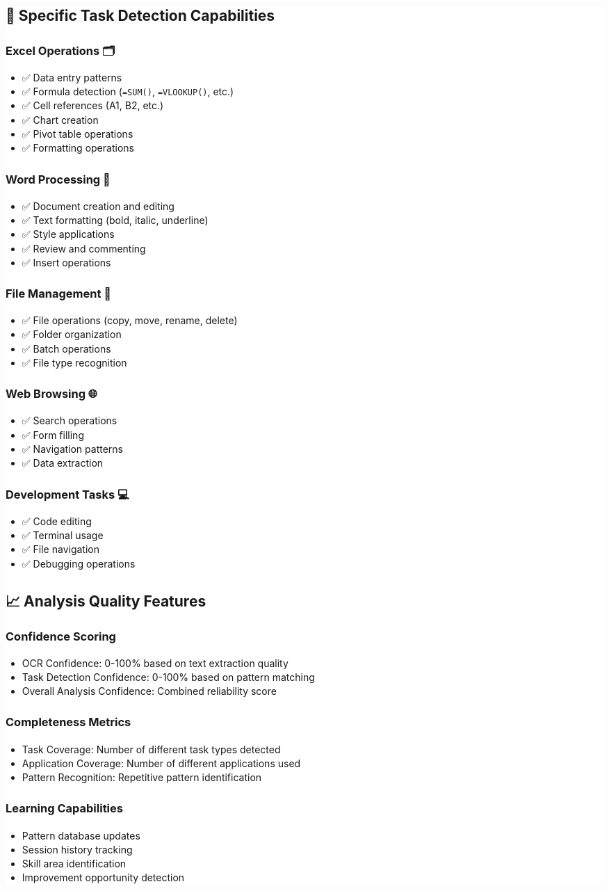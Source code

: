 ## 🎯 **Specific Task Detection Capabilities**

### **Excel Operations** 🗂️
- ✅ Data entry patterns
- ✅ Formula detection (`=SUM()`, `=VLOOKUP()`, etc.)
- ✅ Cell references (A1, B2, etc.)
- ✅ Chart creation
- ✅ Pivot table operations
- ✅ Formatting operations

### **Word Processing** 📝
- ✅ Document creation and editing
- ✅ Text formatting (bold, italic, underline)
- ✅ Style applications
- ✅ Review and commenting
- ✅ Insert operations

### **File Management** 📁
- ✅ File operations (copy, move, rename, delete)
- ✅ Folder organization
- ✅ Batch operations
- ✅ File type recognition

### **Web Browsing** 🌐
- ✅ Search operations
- ✅ Form filling
- ✅ Navigation patterns
- ✅ Data extraction

### **Development Tasks** 💻
- ✅ Code editing
- ✅ Terminal usage
- ✅ File navigation
- ✅ Debugging operations

## 📈 **Analysis Quality Features**

### **Confidence Scoring**
- OCR Confidence: 0-100% based on text extraction quality
- Task Detection Confidence: 0-100% based on pattern matching
- Overall Analysis Confidence: Combined reliability score

### **Completeness Metrics**
- Task Coverage: Number of different task types detected
- Application Coverage: Number of different applications used
- Pattern Recognition: Repetitive pattern identification

### **Learning Capabilities**
- Pattern database updates
- Session history tracking
- Skill area identification
- Improvement opportunity detection
